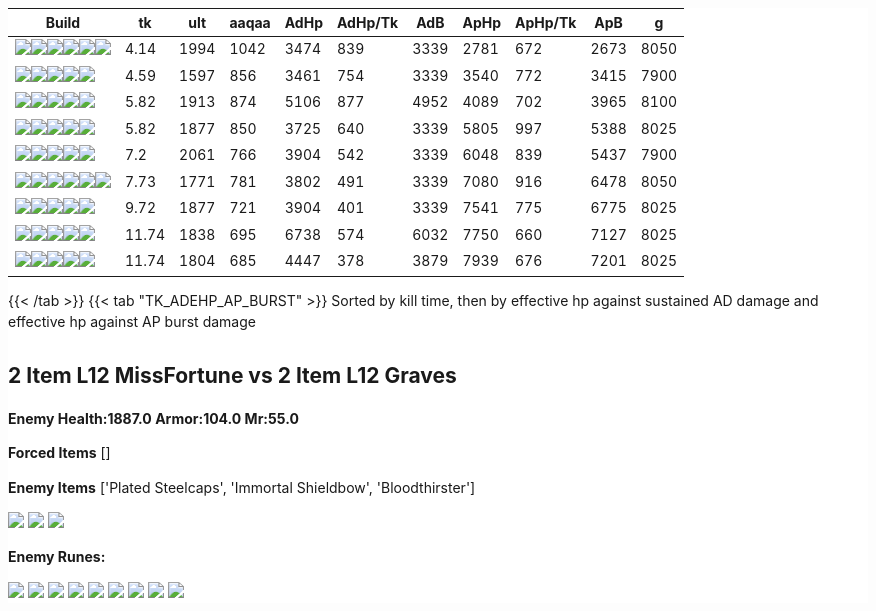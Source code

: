 



 Build |tk|ult|aaqaa|AdHp|AdHp/Tk|AdB|ApHp|ApHp/Tk|ApB|g
-|-|-|-|-|-|-|-|-|-|-
![](/item/6672.png)![](/item/3033.png)![](/item/1053.png)![](/item/1055.png)![](/item/1036.png)![](/item/1036.png)|4.14|1994|1042|3474|839|3339|2781|672|2673|8050
![](/item/6672.png)![](/item/3091.png)![](/item/1053.png)![](/item/1055.png)![](/item/1036.png)|4.59|1597|856|3461|754|3339|3540|772|3415|7900
![](/item/6672.png)![](/item/6673.png)![](/item/1055.png)![](/item/1038.png)![](/item/1036.png)|5.82|1913|874|5106|877|4952|4089|702|3965|8100
![](/item/6672.png)![](/item/3156.png)![](/item/1053.png)![](/item/1055.png)![](/item/1037.png)|5.82|1877|850|3725|640|3339|5805|997|5388|8025
![](/item/3156.png)![](/item/6675.png)![](/item/1053.png)![](/item/1055.png)![](/item/1036.png)|7.2|2061|766|3904|542|3339|6048|839|5437|7900
![](/item/3091.png)![](/item/3156.png)![](/item/1053.png)![](/item/1055.png)![](/item/1036.png)![](/item/1036.png)|7.73|1771|781|3802|491|3339|7080|916|6478|8050
![](/item/3156.png)![](/item/3139.png)![](/item/1053.png)![](/item/1055.png)![](/item/1037.png)|9.72|1877|721|3904|401|3339|7541|775|6775|8025
![](/item/3156.png)![](/item/3026.png)![](/item/1053.png)![](/item/1055.png)![](/item/1037.png)|11.74|1838|695|6738|574|6032|7750|660|7127|8025
![](/item/3156.png)![](/item/6035.png)![](/item/1053.png)![](/item/1055.png)![](/item/1037.png)|11.74|1804|685|4447|378|3879|7939|676|7201|8025
{{< /tab >}}
{{< tab "TK_ADEHP_AP_BURST" >}}
Sorted by kill time, then by effective hp against sustained AD damage and effective hp against AP burst damage
## 2 Item L12 MissFortune vs 2 Item L12 Graves

**Enemy Health:1887.0 Armor:104.0 Mr:55.0**


**Forced Items** []








**Enemy Items** ['Plated Steelcaps', 'Immortal Shieldbow', 'Bloodthirster']





![](/item/3047.png)
![](/item/6673.png)
![](/item/3072.png)



**Enemy Runes:**





![](/Styles/Precision/FleetFootwork/FleetFootwork.png)
![](/Styles/Precision/Overheal.png)
![](/Styles/Precision/LegendAlacrity/LegendAlacrity.png)
![](/Styles/Precision/CoupDeGrace/CoupDeGrace.png)
![](/Styles/Domination/EyeballCollection/EyeballCollection.png)
![](/Styles/Domination/TreasureHunter/TreasureHunter.png)
![](/StatMods/StatModsAttackSpeedIcon.png)
![](/StatMods/StatModsAdaptiveForceIcon.png)
![](/StatMods/StatModsHealthScalingIcon.png)
